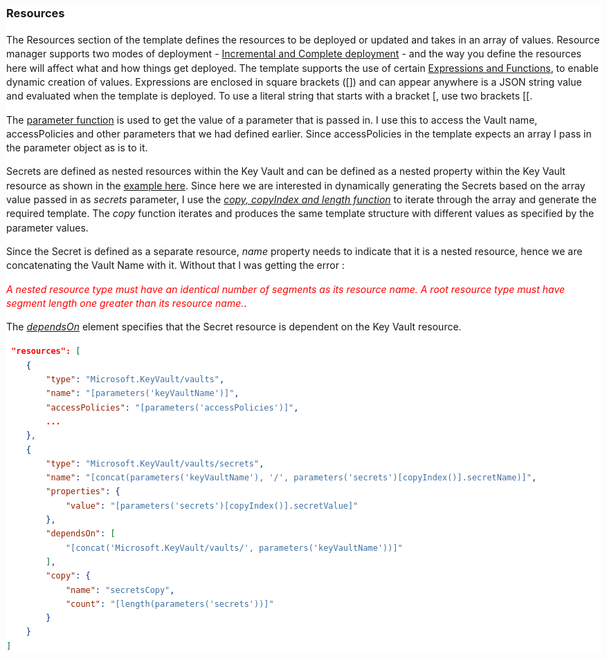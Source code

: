 ```
```

### Resources

The Resources section of the template defines the resources to be deployed or updated and takes in an array of values. Resource manager supports two modes of deployment - [Incremental and Complete deployment](https://azure.microsoft.com/en-us/documentation/articles/resource-group-template-deploy/#incremental-and-complete-deployments) - and the way you define the resources here will affect what and how things get deployed. The template supports the use of certain [Expressions and Functions](https://azure.microsoft.com/en-us/documentation/articles/resource-group-authoring-templates/#expressions-and-functions), to enable dynamic creation of values. Expressions are enclosed in square brackets ([]) and can appear anywhere is a JSON string value and evaluated when the template is deployed. To use a literal string that starts with a bracket [, use two brackets [[.

The [parameter function](https://azure.microsoft.com/en-us/documentation/articles/resource-group-template-functions/#parameters) is used to get the value of a parameter that is passed in. I use this to access the Vault name, accessPolicies and other parameters that we had defined earlier. Since accessPolicies in the template expects an array I pass in the parameter object as is to it.

Secrets are defined as nested resources within the Key Vault and can be defined as a nested property within the Key Vault resource as shown in the [example here](https://azure.microsoft.com/en-us/documentation/articles/resource-manager-template-keyvault/#examples). Since here we are interested in dynamically generating the Secrets based on the array value passed in as _secrets_ parameter, I use the _[copy, copyIndex and length function](https://azure.microsoft.com/en-us/documentation/articles/resource-group-create-multiple/#copy-copyindex-and-length)_ to iterate through the array and generate the required template. The _copy_ function iterates and produces the same template structure with different values as specified by the parameter values.

Since the Secret is defined as a separate resource, _name_ property needs to indicate that it is a nested resource, hence we are concatenating the Vault Name with it. Without that I was getting the error :

<span style='color: red;'>_A nested resource type must have an identical number of segments as its resource name. A root resource type must have segment length one greater than its resource name._</span>.

The _[dependsOn](https://azure.microsoft.com/en-us/documentation/articles/resource-group-define-dependencies/#dependson)_ element specifies that the Secret resource is dependent on the Key Vault resource.

```json
 "resources": [
    {
        "type": "Microsoft.KeyVault/vaults",
        "name": "[parameters('keyVaultName')]",
        "accessPolicies": "[parameters('accessPolicies')]",
        ...
    },
    {
        "type": "Microsoft.KeyVault/vaults/secrets",
        "name": "[concat(parameters('keyVaultName'), '/', parameters('secrets')[copyIndex()].secretName)]",
        "properties": {
            "value": "[parameters('secrets')[copyIndex()].secretValue]"
        },
        "dependsOn": [
            "[concat('Microsoft.KeyVault/vaults/', parameters('keyVaultName'))]"
        ],
        "copy": {
            "name": "secretsCopy",
            "count": "[length(parameters('secrets'))]"
        }
    }
]
```
